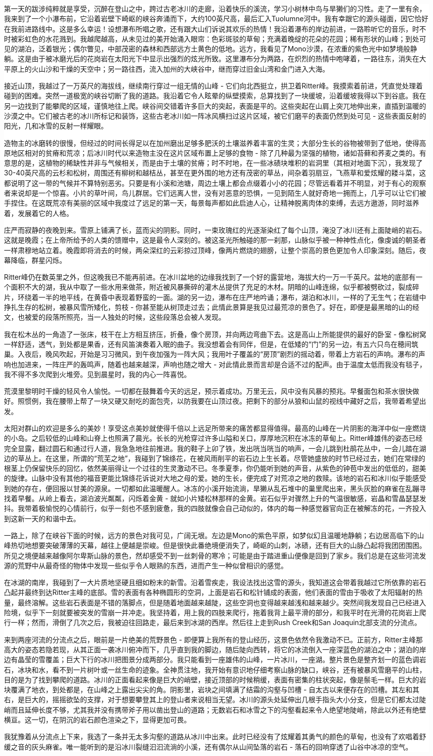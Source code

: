 第一天的跋涉纯粹就是享受，沉醉在登山之中，跨过古老冰川的走廊，沿着快乐的溪流，学习小树林中鸟与旱獭们的习性。走了一里有余，我来到了一个小瀑布前，它沿着岩壁下崎岖的峡谷奔涌而下，大约100英尺高，最后汇入Tuolumne河中。我有幸跟它的源头碰面，因它恰好在我前进路线中。这是多么幸运！设想瀑布所唱之歌，还有跟大山们诉说其欢乐的热情！我沿着瀑布的岸边前进，一路聆听它的音乐，时不时被彩虹色的水花溅到。我越爬越高，从未见过的美开始涌入眼帘：色彩斑驳的草甸；充满着晚绽的花朵的花园；稀有形状的山峰；到处可见的湖泊，泛着银光；偶尔瞥见，中部茂密的森林和西部远方土黄色的低地。远方，我看见了Mono沙漠，在浓重的紫色光中如梦境般静躺。这是由于被冰磨光后的花岗岩在太阳光下中显示出强烈的炫光所致。这里瀑布分为两路，在炽烈的热情中咆哮着，一路往东，消失在大平原上的火山沙和干燥的天空中；另一路往西，流入加州的大峡谷中，继而穿过旧金山湾和金门进入大海。

接近山顶，我越过了一万英尺的海拔线，继续南行穿过一组无情的山峰 - 它们向北西挺立，拱卫着Ritter峰。我摸索着前进，凭直觉处理着碰到的困难。突然一道极宽的峡谷切断了我的道路。我沿着它令人眩晕的纵壁摸索，总算找到了一块缓坡，沿着缓坡我得以下到谷底。我在另一边找到了能攀爬的区域，谨慎地往上爬。峡谷间交错着许多巨大的突起，表面是平的。这些突起在山肩上突兀地伸出来，直插到温暖的沙漠之中。它们被古老的冰川所标记和装饰，这些古老冰川如一阵冰风横扫过这片区域，被它们磨平的表面仍然到处可见 - 这些表面反射的阳光，几和冰雪的反射一样耀眼。

造物主的冰磨转的很慢，但经过的时间长得足以在加州磨出足够多肥沃的土壤滋养着丰富的生灵；大部分生长的谷物被带到了低地，使得高原地区相对的贫瘠和荒凉；后冰川时代以来造物主没在这片区域布置上足够的食物 - 除了几种最为坚强的植物，诸如苔藓和荞麦之类的。有意思的是，这植物的稀缺性并非与气候相关，而是由于土壤的贫瘠；时不时地，在一些冰碛块堆积的岩洞里（其相对地面下沉），我发现了30-40英尺高的云杉和松树，周围还有柳树和越桔丛，甚至在更外围的地方还有茂密的草丛，间杂着羽扇豆，飞燕草和爱炫耀的耧斗菜，这都说明了这一带的气候并不算特别恶劣。只要是有小溪和池塘，周边土壤上都会点缀着小小的花园；尽管远看着并不明显，对于有心的观察者来说却是一个惊喜。小片的草叶间，鸟儿群居。它们远离人世，没有对恶意的恐惧，一见到陌生人就好奇地一拥而上，几乎可以让它们被手捏住。在这既荒凉有美丽的区域中我度过了远足的第一天，每景每声都如此启迪人心，让精神脱离肉体的束缚，去远方遨游，同时滋养着，发展着它的人格。

庄严而寂静的夜晚到来。雪原上铺满了长，蓝而尖的阴影。同时，一束玫瑰红的光逐渐染红了每个山顶，淹没了冰川还有上面陡峭的岩石。这就是晚霞；在上帝所给予的人类的馈赠中，这是最令人深刻的。被这圣光所触碰的那一刹那，山脉似乎被一种神性点化，像虔诚的朝圣者一样肃穆地站立着。晚霞即将消去的时候，两朵深红的云彩掠过顶峰，像两片燃烧的翅膀，让整个崇高的景色更加令人印象深刻。随后，夜幕降临，群星闪烁。

Ritter峰仍在数英里之外，但这晚我已不能再前进。在冰川盆地的边缘我找到了一个好的露营地，海拔大约一万一千英尺。盆地的底部有一个面积不大的湖，我从中取了一些水用来做茶，附近被风暴撕碎的灌木丛提供了充足的木材。阴暗的山峰连绵，似乎都被劈砍过，裂成碎片，环绕着一半的地平线，在黄昏中表现着野蛮的一面。湖的另一边，瀑布在庄严地吟诵；瀑布，湖泊和冰川，一样的了无生气；在岩缝中挣扎生存的松树，被暴风雪所矮化，剪枝 - 你甚至能从树顶走过去；此情此景算是我见过最荒凉的景色了。好在，即便是最黑暗的山的经文，也被爱的段落所照亮，当一人独处的时候，这些段落总会被人发现。

我在松木丛的一角造了一张床，枝干在上方相互挤压，折叠，像个房顶，并向两边弯曲下去。这是高山上所能提供的最好的卧室 - 像松树窝一样舒适，透气，到处都是果香，还有风笛演奏着入眠的曲子。我没想着会有同伴，但是，在低矮的“门”的另一边，有五六只鸟在穂间筑巢。入夜后，晚风吹起，开始是习习微风，到午夜加强为一阵大风；我用叶子覆盖的“房顶”剧烈的摇动着，带着上方岩石的声响。瀑布的声响也加进来，一阵庄严的轰鸣声，随着也越来越深，声响也随之增大 - 对此情此景而言却是合适不过的配声。由于温度太低而我没有毯子，我不得不多次爬到火堆旁。见到晨星时，我的内心一阵喜悦。

荒漠里黎明时干燥的轻风令人愉悦。一切都在鼓舞着今天的远足，预示着成功。万里无云，风中没有风暴的预兆。早餐面包和茶水很快做好。照惯例，我在腰带上帮了一块又硬又耐吃的面包壳，以防我要在山顶过夜。把剩下的部分从狼和山鼠的视线中藏好之后，我带着希望出发。

太阳对群山的欢迎是多么的美妙！享受这点美妙就使得千倍以上远足所带来的痛苦都显得值得。最高的山峰在一片阴影的海洋中似一座燃烧的小岛。之后较低的山峰和山脊上也照满了晨光。长长的光枪穿过许多山隘和关口，厚厚地沉积在冰冻的草甸上。Ritter峰雄伟的姿态已经完全显露，翻过圆石和通过行人道，我急急地往前推进。我的鞋子上卯了铁，发出咣当咣当的响声，一会儿跳到杜鹃花丛中，一会儿踏在湖边的草丛上。在这里，所谓的“荒芜之地”，我碰到了锦绦花，在被风雨削平的岩石边上生长着。尽管她盛放的时节已经过去，她们在常绿的根茎上仍保留快乐的回忆，依然美丽得让一个过往的生灵激动不已。冬季夏季，你仍能听到她的声音，从紫色的钟苞中发出的低低的，甜美的旋律。山脉中没有其他的福音更能比锦绦花诉说对大地之母的爱。她的生长，便完成了对荒凉之地的救赎。该地的岩石和冰川似乎能感受到她的存在，便回报以甘美的源泉。一切都如此温暖醒人。冰冻的小溪开始流淌，旱獭从乱石堆中的巢里爬出来，黑头灰脸的麻雀在乱蹦寻找着早餐。从岭上看去，湖泊波光粼粼，闪烁着金黄 - 就如小片矮松林那样的金黄。岩石似乎对骤然上升的气温很敏感，岩晶和雪晶瑟瑟发抖。我带着极愉悦的心情前行，似乎一刻也不感到疲惫，我的四肢就像会自己动似的，体内的每一种感觉器官向正在被解冻的花，一齐投入到这新一天的和谐中去。

一路上，除了在峡谷下面的时候，远方的景色对我可见，广阔无垠。左边是Mono的紫色平原，如梦似幻且温暖地静躺；右边居高临下的山峰热切地想要突破薄薄的天幕，越往上便越是崇峻。但是很快此番绝境便消失了，崎岖的山刺，冰碛，还有巨大的山脉凸起将我团团围困。所见之境便越来越像阿尔卑斯山脉的景色，然却感受不到一丝刺骨的寒冷；可能是由于踏进重山便像是回到了家乡。我们总是在这些河流发源的荒野中从最奇怪的物体中发现一些似乎令人眼熟的东西，进而产生一种似曾相识的感觉。

在冰湖的南岸，我碰到了一大片质地坚硬且细如粉末的新雪。沿着雪疾走，我设法找出这雪的源头，我知道这会带着我越过它所依靠的岩石凸起并最终到达Ritter主峰的底部。雪的表面有各种椭圆形的空洞，上面是岩石和松针铺成的表面，他们表面的雪由于吸收了太阳辐射的热量，最终溶解。这些岩石表面是不错的落脚点，但是随着地面越来越陡，这些空洞也变得越来越浅和越来越少。突然间我发现自己已经进入险境，似乎下一刻就要被突发的雪崩一并冲走。我坚持着，用上我的四肢来爬行，拖着我背上最平滑的部分，和我平时在光滑的花岗岩上爬行一样；然而，滑倒了几次之后，我被迫往回路走，最后来到冰湖的西岸。然后往上走到Rush Creek和San Joaquin北部支流的分流点。

来到两座河流的分流点之后，眼前是一片绝美的荒野景色 - 即便算上我所有的登山经历，这景色依然令我激动不已。正前方，Ritter主峰那高大的姿态若隐若现，从其正面一袭冰川俯冲而下，几乎直到我的脚边，随后陡向西转，将它的冰流倒入一座深蓝色的湖泊之中；湖泊的岸边有晶莹的雪覆盖；巨大下行的冰川把图景分成两部分。我只能看到一座雄伟的山峰，一片冰川，一座湖。整片景色是整齐划一的蓝色调岩石，冰块和水，看不到一片树叶或一丝生命的迹象。全神贯注地，我开始有意识地仔细考察山脉的缺口，峡谷，还有被暴风雪磨平的山柱，目的是为了找到攀爬的道路。冰川的正面看起来像是巨大的峭壁，接近顶部的时候稍缓，表面有密集的柱状突起，像是鬃毛一样。巨大的岩块覆满了地衣，到处都是，在山峰之上露出尖尖的角。阴影里，岩块之间填满了结霜的沟壑与凹槽 - 自太古以来便存在的凹槽。其左和其右，是巨大的，摇摇欲坠的支撑，对于想要攀登其上的登山者来说相当无望。冰川的源头处延伸出几根手指头大小分支，但是它们都太过陡峭而且延伸长度不够，尤其我并没有携带斧子用以凿出登山的道路；无数岩石和冰雪之下的沟壑看起来令人绝望地陡峭，除此以外还有绝壁横亘。这一切，在阴沉的岩石颜色渲染之下，显得更加可畏。

我犹豫着从分流点上下来，我选了一条并无太多沟壑的道路从冰川中出来。此时已经没有了炫耀着其勇气的颜色的草甸，也没有了欢唱着舒缓之音的灰头麻雀。唯一能听到的是沿冰川裂缝汩汩流淌的小溪，还有偶尔从山间坠落的岩石 - 落石的回响穿透了山谷中冰凉的空气。

